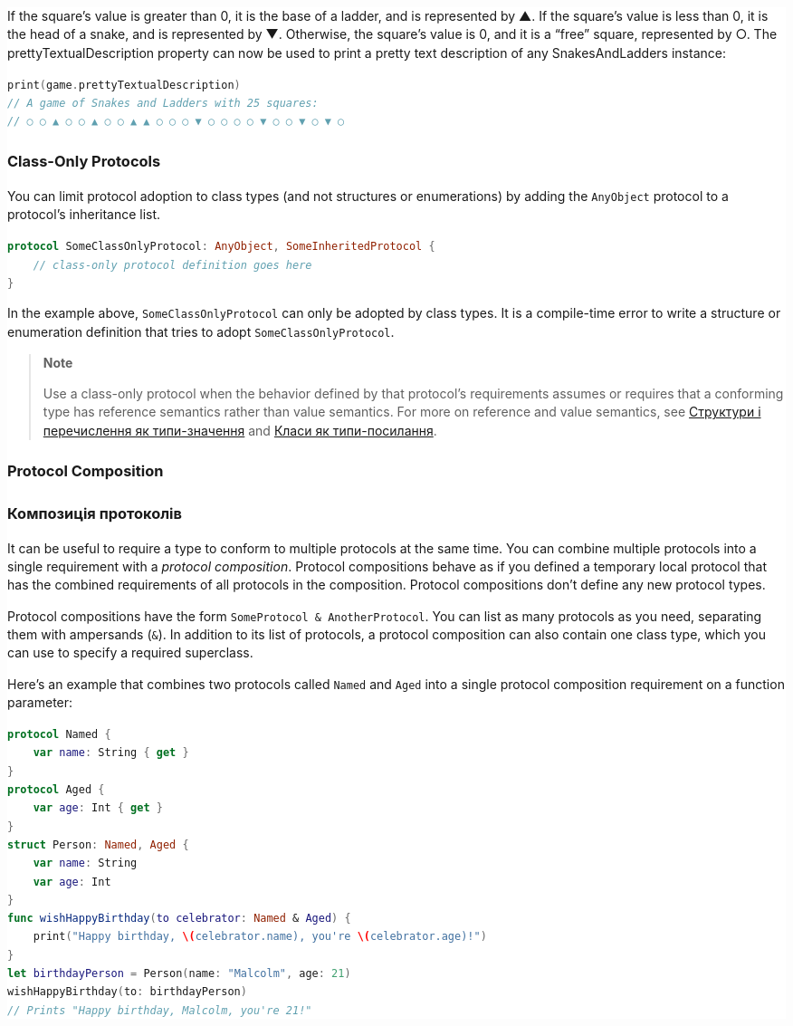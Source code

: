 If the square’s value is greater than 0, it is the base of a ladder, and is represented by ▲.
If the square’s value is less than 0, it is the head of a snake, and is represented by ▼.
Otherwise, the square’s value is 0, and it is a “free” square, represented by ○.
The prettyTextualDescription property can now be used to print a pretty text description of any SnakesAndLadders instance:

```swift
print(game.prettyTextualDescription)
// A game of Snakes and Ladders with 25 squares:
// ○ ○ ▲ ○ ○ ▲ ○ ○ ▲ ▲ ○ ○ ○ ▼ ○ ○ ○ ○ ▼ ○ ○ ▼ ○ ▼ ○
```

### Class-Only Protocols

You can limit protocol adoption to class types (and not structures or enumerations) by adding the `AnyObject` protocol to a protocol’s inheritance list.

```swift
protocol SomeClassOnlyProtocol: AnyObject, SomeInheritedProtocol {
    // class-only protocol definition goes here
}
```

In the example above, `SomeClassOnlyProtocol` can only be adopted by class types. It is a compile-time error to write a structure or enumeration definition that tries to adopt `SomeClassOnlyProtocol`.

> **Note**
>
> Use a class-only protocol when the behavior defined by that protocol’s requirements assumes or requires that a conforming type has reference semantics rather than value semantics. For more on reference and value semantics, see [Структури і перечислення як типи-значення](8_classes_and_structures.md#Структури-і-перечислення-як-типи-значення) and [Класи як типи-посилання](8_classes_and_structures.md#Класи-як-типи-посилання).

### Protocol Composition

### Композиція протоколів

It can be useful to require a type to conform to multiple protocols at the same time. You can combine multiple protocols into a single requirement with a *protocol composition*. Protocol compositions behave as if you defined a temporary local protocol that has the combined requirements of all protocols in the composition. Protocol compositions don’t define any new protocol types.

Protocol compositions have the form `SomeProtocol & AnotherProtocol`. You can list as many protocols as you need, separating them with ampersands (`&`). In addition to its list of protocols, a protocol composition can also contain one class type, which you can use to specify a required superclass.

Here’s an example that combines two protocols called `Named` and `Aged` into a single protocol composition requirement on a function parameter:

```swift
protocol Named {
    var name: String { get }
}
protocol Aged {
    var age: Int { get }
}
struct Person: Named, Aged {
    var name: String
    var age: Int
}
func wishHappyBirthday(to celebrator: Named & Aged) {
    print("Happy birthday, \(celebrator.name), you're \(celebrator.age)!")
}
let birthdayPerson = Person(name: "Malcolm", age: 21)
wishHappyBirthday(to: birthdayPerson)
// Prints "Happy birthday, Malcolm, you're 21!"
```